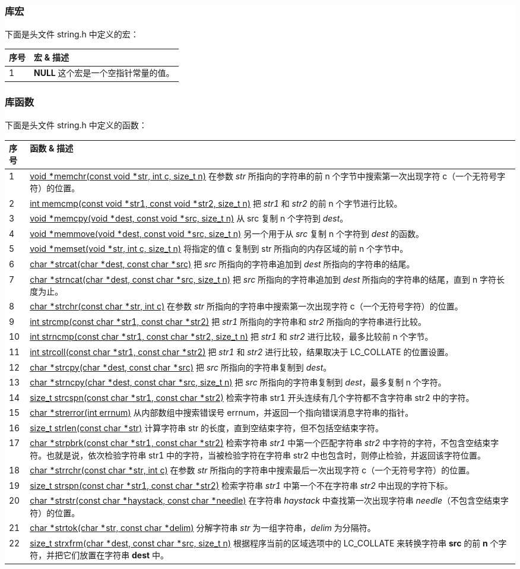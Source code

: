 ### 库宏

下面是头文件 string.h 中定义的宏：

| 序号 | 宏 & 描述                             |
| :--- | :------------------------------------ |
| 1    | **NULL** 这个宏是一个空指针常量的值。 |

### 库函数

下面是头文件 string.h 中定义的函数：

| 序号 | 函数 & 描述                                                  |
| :--- | :----------------------------------------------------------- |
| 1    | [void *memchr(const void *str, int c, size_t n)](https://www.runoob.com/cprogramming/c-function-memchr.html) 在参数 *str* 所指向的字符串的前 n 个字节中搜索第一次出现字符 c（一个无符号字符）的位置。 |
| 2    | [int memcmp(const void *str1, const void *str2, size_t n)](https://www.runoob.com/cprogramming/c-function-memcmp.html) 把 *str1* 和 *str2* 的前 n 个字节进行比较。 |
| 3    | [void *memcpy(void *dest, const void *src, size_t n)](https://www.runoob.com/cprogramming/c-function-memcpy.html) 从 src 复制 n 个字符到 *dest*。 |
| 4    | [void *memmove(void *dest, const void *src, size_t n)](https://www.runoob.com/cprogramming/c-function-memmove.html) 另一个用于从 *src* 复制 n 个字符到 *dest* 的函数。 |
| 5    | [void *memset(void *str, int c, size_t n)](https://www.runoob.com/cprogramming/c-function-memset.html) 将指定的值 c 复制到 str 所指向的内存区域的前 n 个字节中。 |
| 6    | [char *strcat(char *dest, const char *src)](https://www.runoob.com/cprogramming/c-function-strcat.html) 把 *src* 所指向的字符串追加到 *dest* 所指向的字符串的结尾。 |
| 7    | [char *strncat(char *dest, const char *src, size_t n)](https://www.runoob.com/cprogramming/c-function-strncat.html) 把 *src* 所指向的字符串追加到 *dest* 所指向的字符串的结尾，直到 n 字符长度为止。 |
| 8    | [char *strchr(const char *str, int c)](https://www.runoob.com/cprogramming/c-function-strchr.html) 在参数 *str* 所指向的字符串中搜索第一次出现字符 c（一个无符号字符）的位置。 |
| 9    | [int strcmp(const char *str1, const char *str2)](https://www.runoob.com/cprogramming/c-function-strcmp.html) 把 *str1* 所指向的字符串和 *str2* 所指向的字符串进行比较。 |
| 10   | [int strncmp(const char *str1, const char *str2, size_t n)](https://www.runoob.com/cprogramming/c-function-strncmp.html) 把 *str1* 和 *str2* 进行比较，最多比较前 n 个字节。 |
| 11   | [int strcoll(const char *str1, const char *str2)](https://www.runoob.com/cprogramming/c-function-strcoll.html) 把 *str1* 和 *str2* 进行比较，结果取决于 LC_COLLATE 的位置设置。 |
| 12   | [char *strcpy(char *dest, const char *src)](https://www.runoob.com/cprogramming/c-function-strcpy.html) 把 *src* 所指向的字符串复制到 *dest*。 |
| 13   | [char *strncpy(char *dest, const char *src, size_t n)](https://www.runoob.com/cprogramming/c-function-strncpy.html) 把 *src* 所指向的字符串复制到 *dest*，最多复制 n 个字符。 |
| 14   | [size_t strcspn(const char *str1, const char *str2)](https://www.runoob.com/cprogramming/c-function-strcspn.html) 检索字符串 str1 开头连续有几个字符都不含字符串 str2 中的字符。 |
| 15   | [char *strerror(int errnum)](https://www.runoob.com/cprogramming/c-function-strerror.html) 从内部数组中搜索错误号 errnum，并返回一个指向错误消息字符串的指针。 |
| 16   | [size_t strlen(const char *str)](https://www.runoob.com/cprogramming/c-function-strlen.html) 计算字符串 str 的长度，直到空结束字符，但不包括空结束字符。 |
| 17   | [char *strpbrk(const char *str1, const char *str2)](https://www.runoob.com/cprogramming/c-function-strpbrk.html) 检索字符串 *str1* 中第一个匹配字符串 *str2* 中字符的字符，不包含空结束字符。也就是说，依次检验字符串 str1 中的字符，当被检验字符在字符串 str2 中也包含时，则停止检验，并返回该字符位置。 |
| 18   | [char *strrchr(const char *str, int c)](https://www.runoob.com/cprogramming/c-function-strrchr.html) 在参数 *str* 所指向的字符串中搜索最后一次出现字符 c（一个无符号字符）的位置。 |
| 19   | [size_t strspn(const char *str1, const char *str2)](https://www.runoob.com/cprogramming/c-function-strspn.html) 检索字符串 *str1* 中第一个不在字符串 *str2* 中出现的字符下标。 |
| 20   | [char *strstr(const char *haystack, const char *needle)](https://www.runoob.com/cprogramming/c-function-strstr.html) 在字符串 *haystack* 中查找第一次出现字符串 *needle*（不包含空结束字符）的位置。 |
| 21   | [char *strtok(char *str, const char *delim)](https://www.runoob.com/cprogramming/c-function-strtok.html) 分解字符串 *str* 为一组字符串，*delim* 为分隔符。 |
| 22   | [size_t strxfrm(char *dest, const char *src, size_t n)](https://www.runoob.com/cprogramming/c-function-strxfrm.html) 根据程序当前的区域选项中的 LC_COLLATE 来转换字符串 **src** 的前 **n** 个字符，并把它们放置在字符串 **dest** 中。 |
